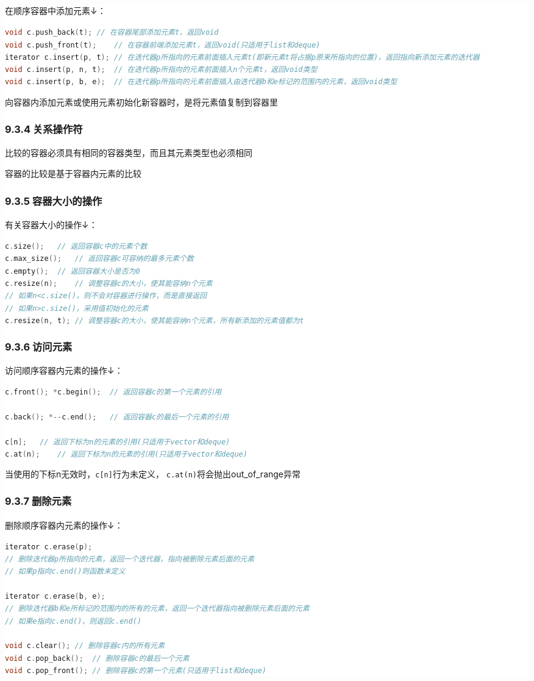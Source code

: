 在顺序容器中添加元素↓：
```C++
void c.push_back(t); // 在容器尾部添加元素t，返回void
void c.push_front(t);    // 在容器前端添加元素t，返回void(只适用于list和deque)
iterator c.insert(p, t); // 在迭代器p所指向的元素前面插入元素t(即新元素t将占据p原来所指向的位置)，返回指向新添加元素的迭代器
void c.insert(p, n, t);  // 在迭代器p所指向的元素前面插入n个元素t，返回void类型
void c.insert(p, b, e);  // 在迭代器p所指向的元素前面插入由迭代器b和e标记的范围内的元素，返回void类型
```

向容器内添加元素或使用元素初始化新容器时，是将元素值复制到容器里

### 9.3.4 关系操作符

比较的容器必须具有相同的容器类型，而且其元素类型也必须相同

容器的比较是基于容器内元素的比较

### 9.3.5 容器大小的操作

有关容器大小的操作↓：
```C++
c.size();   // 返回容器c中的元素个数
c.max_size();   // 返回容器c可容纳的最多元素个数
c.empty();  // 返回容器大小是否为0
c.resize(n);    // 调整容器c的大小，使其能容纳n个元素
// 如果n<c.size()，则不会对容器进行操作，而是直接返回
// 如果n>c.size()，采用值初始化的元素
c.resize(n, t); // 调整容器c的大小，使其能容纳n个元素，所有新添加的元素值都为t
```

### 9.3.6 访问元素

访问顺序容器内元素的操作↓：
```C++
c.front(); *c.begin();  // 返回容器c的第一个元素的引用

c.back(); *--c.end();   // 返回容器c的最后一个元素的引用

c[n];   // 返回下标为n的元素的引用(只适用于vector和deque)
c.at(n);    // 返回下标为n的元素的引用(只适用于vector和deque)
```

当使用的下标n无效时，`c[n]`行为未定义，
`c.at(n)`将会抛出out_of_range异常

### 9.3.7 删除元素

删除顺序容器内元素的操作↓：
```C++
iterator c.erase(p);
// 删除迭代器p所指向的元素，返回一个迭代器，指向被删除元素后面的元素
// 如果p指向c.end()则函数未定义

iterator c.erase(b, e);
// 删除迭代器b和e所标记的范围内的所有的元素，返回一个迭代器指向被删除元素后面的元素
// 如果e指向c.end()，则返回c.end()

void c.clear(); // 删除容器c内的所有元素
void c.pop_back();  // 删除容器c的最后一个元素
void c.pop_front(); // 删除容器c的第一个元素(只适用于list和deque)
```
